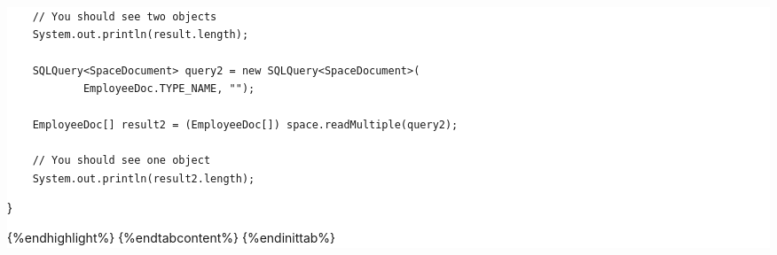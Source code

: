         // You should see two objects
		System.out.println(result.length);

		SQLQuery<SpaceDocument> query2 = new SQLQuery<SpaceDocument>(
				EmployeeDoc.TYPE_NAME, "");

		EmployeeDoc[] result2 = (EmployeeDoc[]) space.readMultiple(query2);

        // You should see one object
		System.out.println(result2.length);
}

{%endhighlight%}
{%endtabcontent%}
{%endinittab%}
